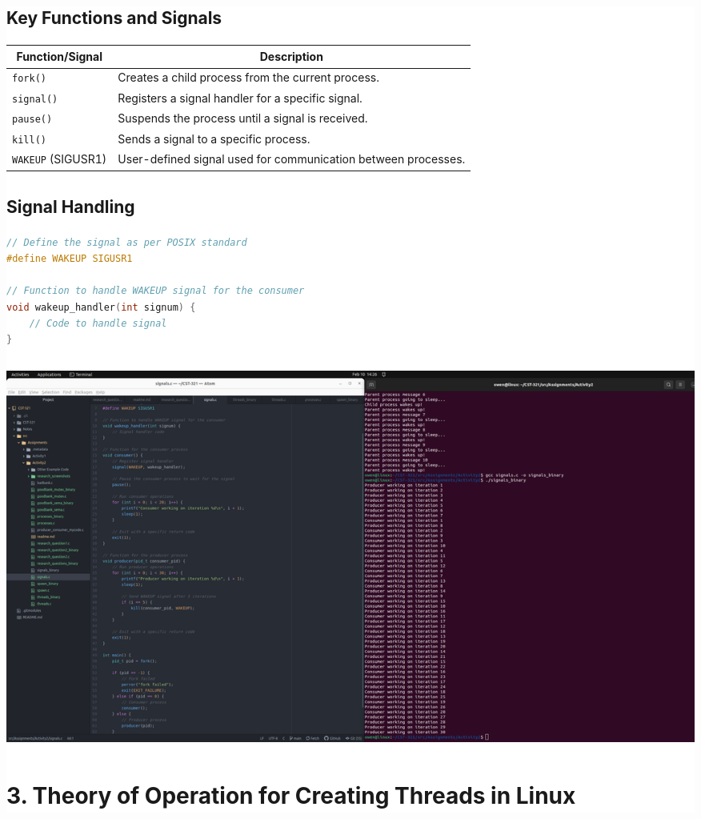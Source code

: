 ## Key Functions and Signals

| Function/Signal | Description |
| --------------- | ----------- |
| `fork()`        | Creates a child process from the current process. |
| `signal()`      | Registers a signal handler for a specific signal. |
| `pause()`       | Suspends the process until a signal is received. |
| `kill()`        | Sends a signal to a specific process. |
| `WAKEUP` (SIGUSR1) | User-defined signal used for communication between processes. |

## Signal Handling

```c
// Define the signal as per POSIX standard
#define WAKEUP SIGUSR1

// Function to handle WAKEUP signal for the consumer
void wakeup_handler(int signum) {
    // Code to handle signal
}
```
  ![signals binary](https://github.com/omniV1/CST-321/blob/main/src/Assignments/Activity2/research_screenshots/signals.png)
---
# 3. Theory of Operation for Creating Threads in Linux
